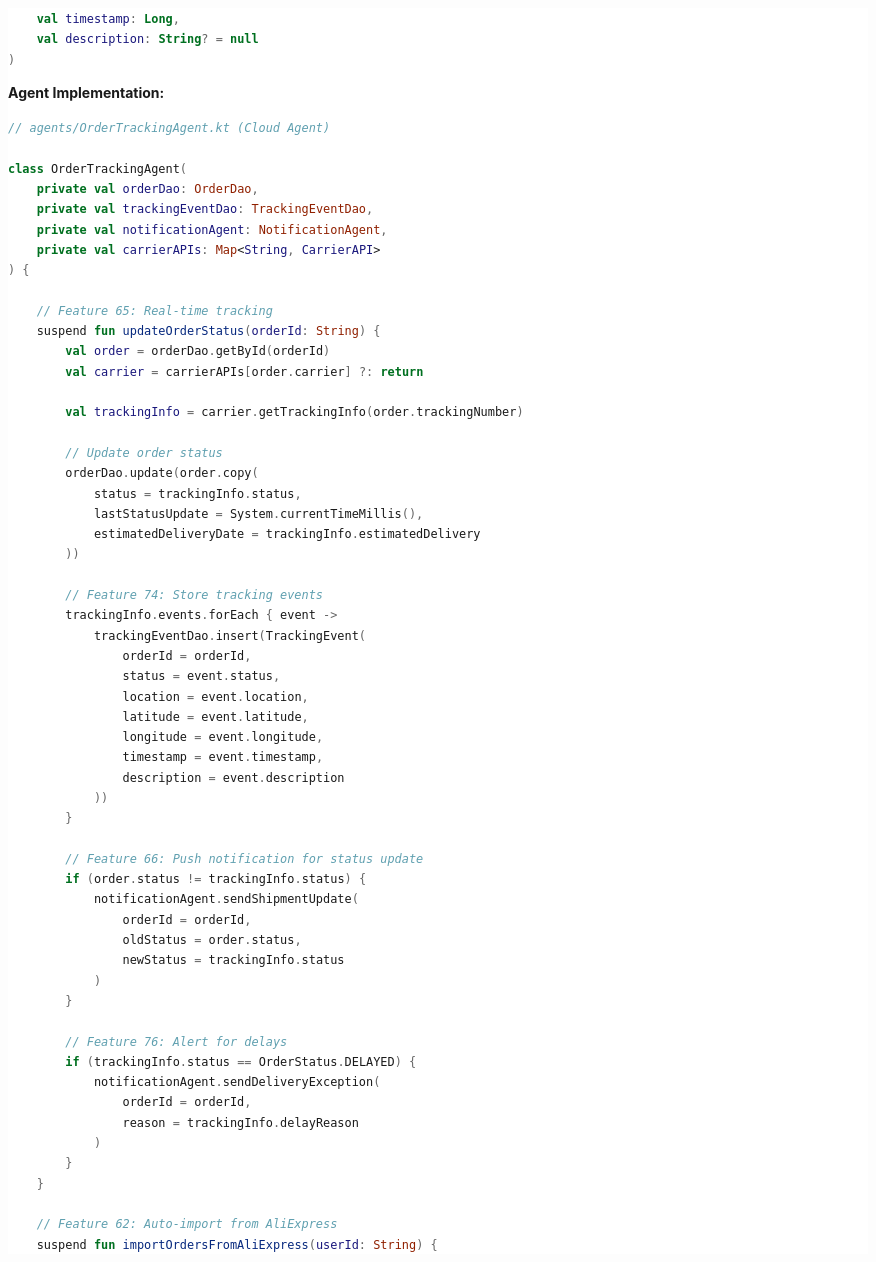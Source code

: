 ```kotlin
    val timestamp: Long,
    val description: String? = null
)
```

**Agent Implementation:**

```kotlin
// agents/OrderTrackingAgent.kt (Cloud Agent)

class OrderTrackingAgent(
    private val orderDao: OrderDao,
    private val trackingEventDao: TrackingEventDao,
    private val notificationAgent: NotificationAgent,
    private val carrierAPIs: Map<String, CarrierAPI>
) {

    // Feature 65: Real-time tracking
    suspend fun updateOrderStatus(orderId: String) {
        val order = orderDao.getById(orderId)
        val carrier = carrierAPIs[order.carrier] ?: return

        val trackingInfo = carrier.getTrackingInfo(order.trackingNumber)

        // Update order status
        orderDao.update(order.copy(
            status = trackingInfo.status,
            lastStatusUpdate = System.currentTimeMillis(),
            estimatedDeliveryDate = trackingInfo.estimatedDelivery
        ))

        // Feature 74: Store tracking events
        trackingInfo.events.forEach { event ->
            trackingEventDao.insert(TrackingEvent(
                orderId = orderId,
                status = event.status,
                location = event.location,
                latitude = event.latitude,
                longitude = event.longitude,
                timestamp = event.timestamp,
                description = event.description
            ))
        }

        // Feature 66: Push notification for status update
        if (order.status != trackingInfo.status) {
            notificationAgent.sendShipmentUpdate(
                orderId = orderId,
                oldStatus = order.status,
                newStatus = trackingInfo.status
            )
        }

        // Feature 76: Alert for delays
        if (trackingInfo.status == OrderStatus.DELAYED) {
            notificationAgent.sendDeliveryException(
                orderId = orderId,
                reason = trackingInfo.delayReason
            )
        }
    }

    // Feature 62: Auto-import from AliExpress
    suspend fun importOrdersFromAliExpress(userId: String) {
```